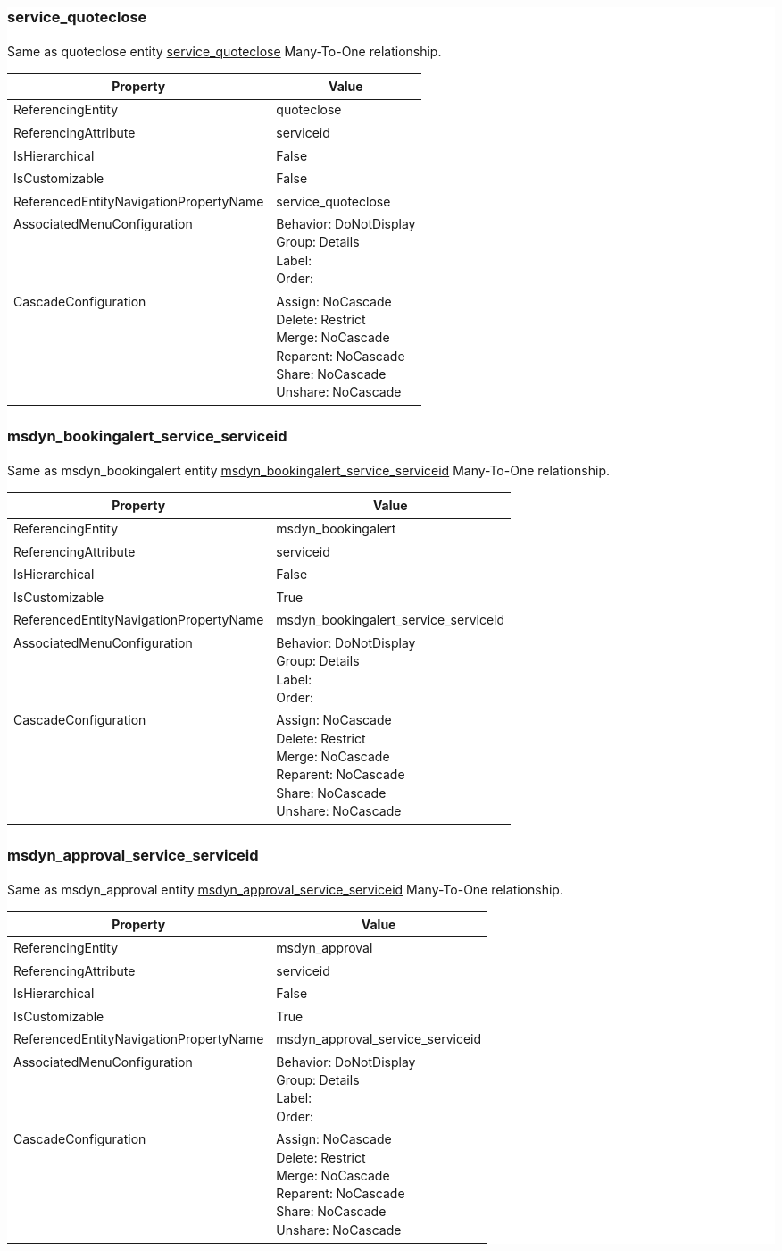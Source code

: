 
### <a name="BKMK_service_quoteclose"></a> service_quoteclose

Same as quoteclose entity [service_quoteclose](quoteclose.md#BKMK_service_quoteclose) Many-To-One relationship.

|Property|Value|
|--------|-----|
|ReferencingEntity|quoteclose|
|ReferencingAttribute|serviceid|
|IsHierarchical|False|
|IsCustomizable|False|
|ReferencedEntityNavigationPropertyName|service_quoteclose|
|AssociatedMenuConfiguration|Behavior: DoNotDisplay<br />Group: Details<br />Label: <br />Order: |
|CascadeConfiguration|Assign: NoCascade<br />Delete: Restrict<br />Merge: NoCascade<br />Reparent: NoCascade<br />Share: NoCascade<br />Unshare: NoCascade|


### <a name="BKMK_msdyn_bookingalert_service_serviceid"></a> msdyn_bookingalert_service_serviceid

Same as msdyn_bookingalert entity [msdyn_bookingalert_service_serviceid](msdyn_bookingalert.md#BKMK_msdyn_bookingalert_service_serviceid) Many-To-One relationship.

|Property|Value|
|--------|-----|
|ReferencingEntity|msdyn_bookingalert|
|ReferencingAttribute|serviceid|
|IsHierarchical|False|
|IsCustomizable|True|
|ReferencedEntityNavigationPropertyName|msdyn_bookingalert_service_serviceid|
|AssociatedMenuConfiguration|Behavior: DoNotDisplay<br />Group: Details<br />Label: <br />Order: |
|CascadeConfiguration|Assign: NoCascade<br />Delete: Restrict<br />Merge: NoCascade<br />Reparent: NoCascade<br />Share: NoCascade<br />Unshare: NoCascade|


### <a name="BKMK_msdyn_approval_service_serviceid"></a> msdyn_approval_service_serviceid

Same as msdyn_approval entity [msdyn_approval_service_serviceid](msdyn_approval.md#BKMK_msdyn_approval_service_serviceid) Many-To-One relationship.

|Property|Value|
|--------|-----|
|ReferencingEntity|msdyn_approval|
|ReferencingAttribute|serviceid|
|IsHierarchical|False|
|IsCustomizable|True|
|ReferencedEntityNavigationPropertyName|msdyn_approval_service_serviceid|
|AssociatedMenuConfiguration|Behavior: DoNotDisplay<br />Group: Details<br />Label: <br />Order: |
|CascadeConfiguration|Assign: NoCascade<br />Delete: Restrict<br />Merge: NoCascade<br />Reparent: NoCascade<br />Share: NoCascade<br />Unshare: NoCascade|
